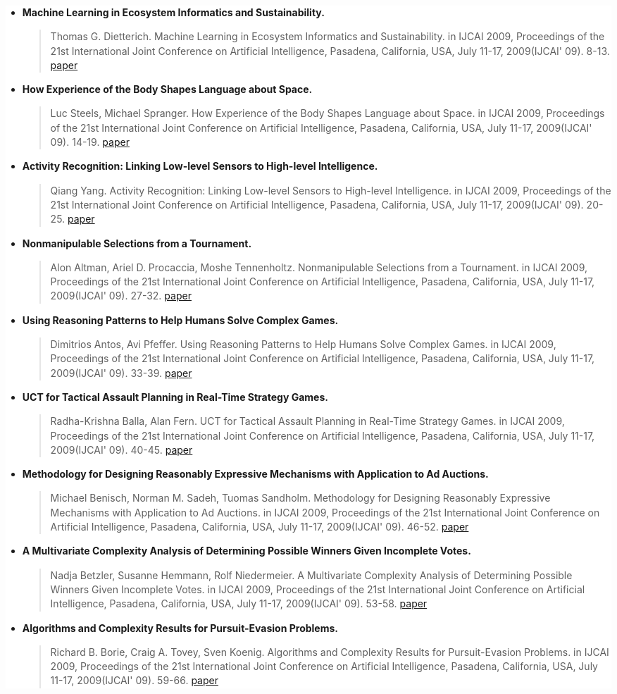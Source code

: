 
- **Machine Learning in Ecosystem Informatics and Sustainability.**
    > Thomas G. Dietterich. Machine Learning in Ecosystem Informatics and Sustainability. in IJCAI 2009, Proceedings of the 21st International Joint Conference on Artificial Intelligence, Pasadena, California, USA, July 11-17, 2009(IJCAI' 09). 8-13. [paper](http://ijcai.org/Proceedings/09/Papers/013.pdf)


- **How Experience of the Body Shapes Language about Space.**
    > Luc Steels, Michael Spranger. How Experience of the Body Shapes Language about Space. in IJCAI 2009, Proceedings of the 21st International Joint Conference on Artificial Intelligence, Pasadena, California, USA, July 11-17, 2009(IJCAI' 09). 14-19. [paper](http://ijcai.org/Proceedings/09/Papers/014.pdf)


- **Activity Recognition: Linking Low-level Sensors to High-level Intelligence.**
    > Qiang Yang. Activity Recognition: Linking Low-level Sensors to High-level Intelligence. in IJCAI 2009, Proceedings of the 21st International Joint Conference on Artificial Intelligence, Pasadena, California, USA, July 11-17, 2009(IJCAI' 09). 20-25. [paper](http://ijcai.org/Proceedings/09/Papers/015.pdf)


- **Nonmanipulable Selections from a Tournament.**
    > Alon Altman, Ariel D. Procaccia, Moshe Tennenholtz. Nonmanipulable Selections from a Tournament. in IJCAI 2009, Proceedings of the 21st International Joint Conference on Artificial Intelligence, Pasadena, California, USA, July 11-17, 2009(IJCAI' 09). 27-32. [paper](http://ijcai.org/Proceedings/09/Papers/016.pdf)


- **Using Reasoning Patterns to Help Humans Solve Complex Games.**
    > Dimitrios Antos, Avi Pfeffer. Using Reasoning Patterns to Help Humans Solve Complex Games. in IJCAI 2009, Proceedings of the 21st International Joint Conference on Artificial Intelligence, Pasadena, California, USA, July 11-17, 2009(IJCAI' 09). 33-39. [paper](http://ijcai.org/Proceedings/09/Papers/017.pdf)


- **UCT for Tactical Assault Planning in Real-Time Strategy Games.**
    > Radha-Krishna Balla, Alan Fern. UCT for Tactical Assault Planning in Real-Time Strategy Games. in IJCAI 2009, Proceedings of the 21st International Joint Conference on Artificial Intelligence, Pasadena, California, USA, July 11-17, 2009(IJCAI' 09). 40-45. [paper](http://ijcai.org/Proceedings/09/Papers/018.pdf)


- **Methodology for Designing Reasonably Expressive Mechanisms with Application to Ad Auctions.**
    > Michael Benisch, Norman M. Sadeh, Tuomas Sandholm. Methodology for Designing Reasonably Expressive Mechanisms with Application to Ad Auctions. in IJCAI 2009, Proceedings of the 21st International Joint Conference on Artificial Intelligence, Pasadena, California, USA, July 11-17, 2009(IJCAI' 09). 46-52. [paper](http://ijcai.org/Proceedings/09/Papers/019.pdf)


- **A Multivariate Complexity Analysis of Determining Possible Winners Given Incomplete Votes.**
    > Nadja Betzler, Susanne Hemmann, Rolf Niedermeier. A Multivariate Complexity Analysis of Determining Possible Winners Given Incomplete Votes. in IJCAI 2009, Proceedings of the 21st International Joint Conference on Artificial Intelligence, Pasadena, California, USA, July 11-17, 2009(IJCAI' 09). 53-58. [paper](http://ijcai.org/Proceedings/09/Papers/020.pdf)


- **Algorithms and Complexity Results for Pursuit-Evasion Problems.**
    > Richard B. Borie, Craig A. Tovey, Sven Koenig. Algorithms and Complexity Results for Pursuit-Evasion Problems. in IJCAI 2009, Proceedings of the 21st International Joint Conference on Artificial Intelligence, Pasadena, California, USA, July 11-17, 2009(IJCAI' 09). 59-66. [paper](http://ijcai.org/Proceedings/09/Papers/021.pdf)
